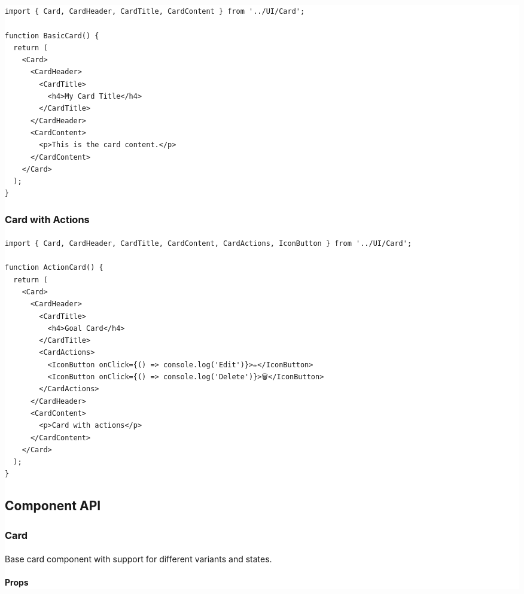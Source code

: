 ```tsx
import { Card, CardHeader, CardTitle, CardContent } from '../UI/Card';

function BasicCard() {
  return (
    <Card>
      <CardHeader>
        <CardTitle>
          <h4>My Card Title</h4>
        </CardTitle>
      </CardHeader>
      <CardContent>
        <p>This is the card content.</p>
      </CardContent>
    </Card>
  );
}
```

### Card with Actions

```tsx
import { Card, CardHeader, CardTitle, CardContent, CardActions, IconButton } from '../UI/Card';

function ActionCard() {
  return (
    <Card>
      <CardHeader>
        <CardTitle>
          <h4>Goal Card</h4>
        </CardTitle>
        <CardActions>
          <IconButton onClick={() => console.log('Edit')}>✏️</IconButton>
          <IconButton onClick={() => console.log('Delete')}>🗑️</IconButton>
        </CardActions>
      </CardHeader>
      <CardContent>
        <p>Card with actions</p>
      </CardContent>
    </Card>
  );
}
```

## Component API

### Card

Base card component with support for different variants and states.

#### Props
